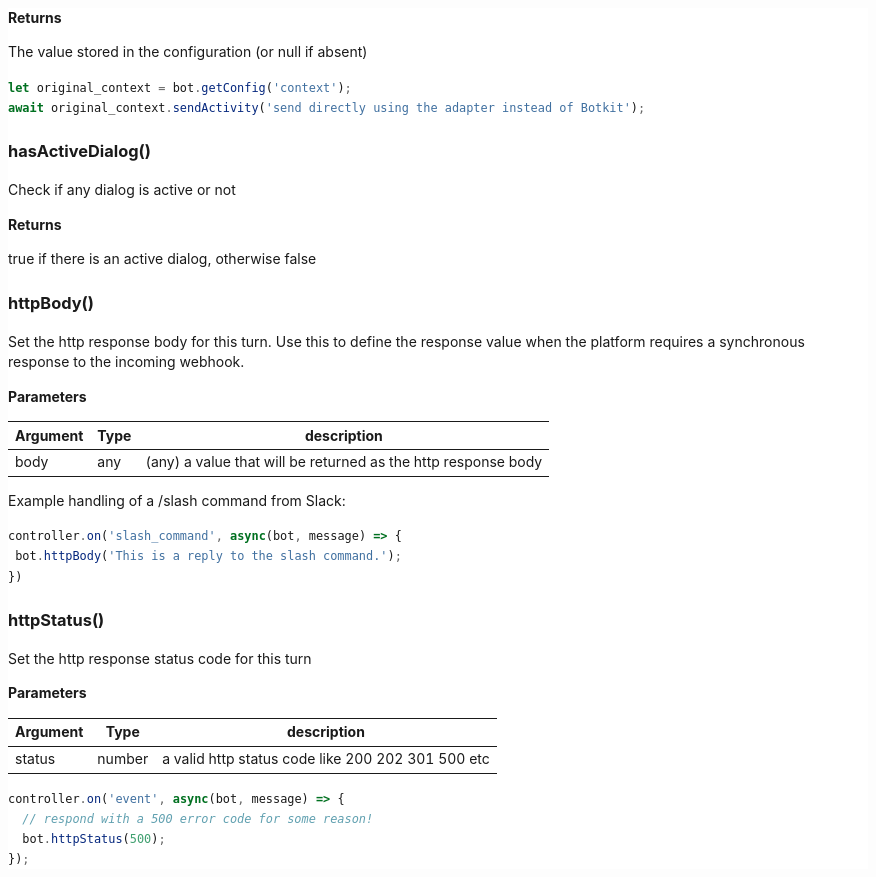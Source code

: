 
**Returns**

The value stored in the configuration (or null if absent)




```javascript
let original_context = bot.getConfig('context');
await original_context.sendActivity('send directly using the adapter instead of Botkit');
```


<a name="hasActiveDialog"></a>
### hasActiveDialog()
Check if any dialog is active or not

**Returns**

true if there is an active dialog, otherwise false




<a name="httpBody"></a>
### httpBody()
Set the http response body for this turn.
Use this to define the response value when the platform requires a synchronous response to the incoming webhook.

**Parameters**

| Argument | Type | description
|--- |--- |---
| body| any | (any) a value that will be returned as the http response body<br/>



Example handling of a /slash command from Slack:
```javascript
controller.on('slash_command', async(bot, message) => {
 bot.httpBody('This is a reply to the slash command.');
})
```


<a name="httpStatus"></a>
### httpStatus()
Set the http response status code for this turn

**Parameters**

| Argument | Type | description
|--- |--- |---
| status| number | a valid http status code like 200 202 301 500 etc<br/>



```javascript
controller.on('event', async(bot, message) => {
  // respond with a 500 error code for some reason!
  bot.httpStatus(500);
});
```
